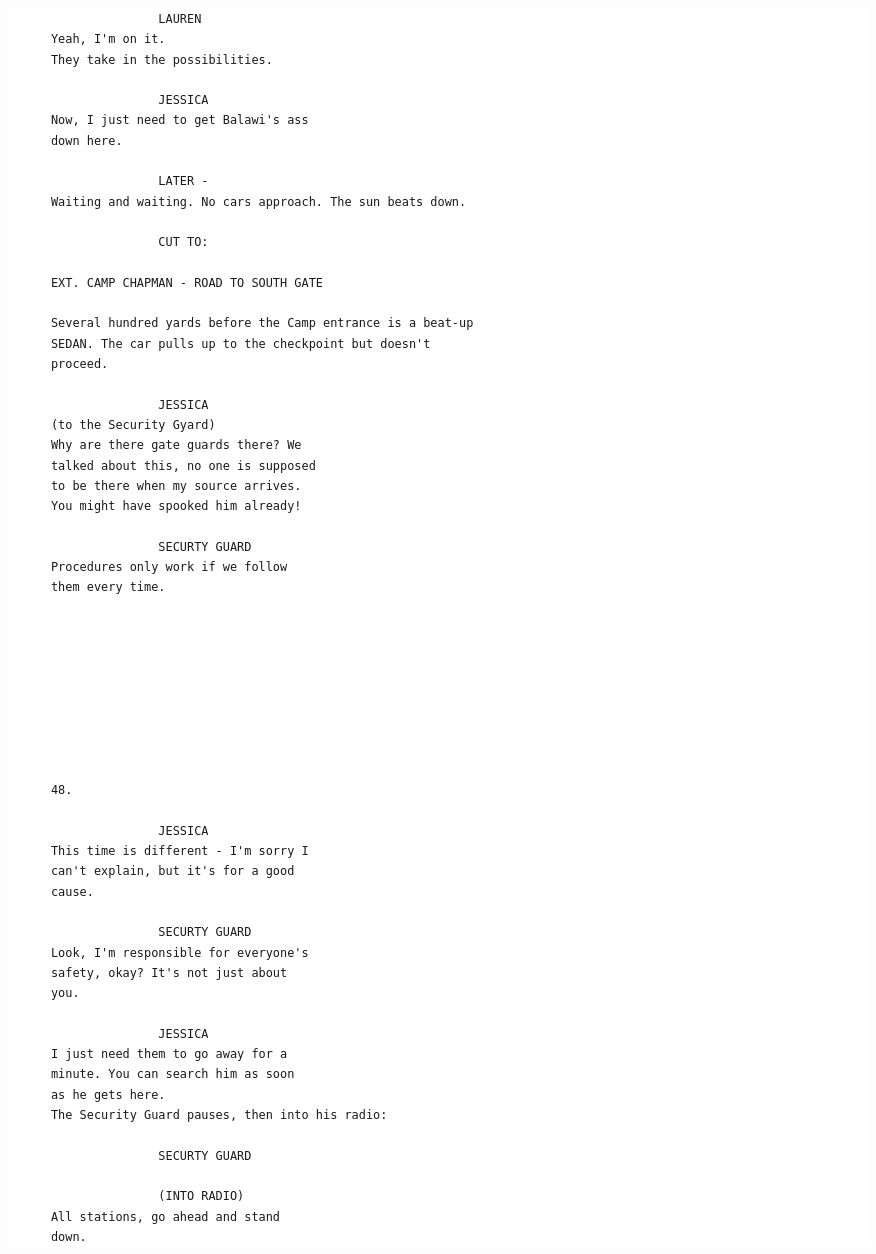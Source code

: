                          LAUREN
          Yeah, I'm on it.
          They take in the possibilities.

                         JESSICA
          Now, I just need to get Balawi's ass
          down here.

                         LATER -
          Waiting and waiting. No cars approach. The sun beats down.

                         CUT TO:

          EXT. CAMP CHAPMAN - ROAD TO SOUTH GATE

          Several hundred yards before the Camp entrance is a beat-up
          SEDAN. The car pulls up to the checkpoint but doesn't
          proceed.

                         JESSICA
          (to the Security Gyard)
          Why are there gate guards there? We
          talked about this, no one is supposed
          to be there when my source arrives.
          You might have spooked him already!

                         SECURTY GUARD
          Procedures only work if we follow
          them every time.

                         

                         

                         

                         

          48.

                         JESSICA
          This time is different - I'm sorry I
          can't explain, but it's for a good
          cause.

                         SECURTY GUARD
          Look, I'm responsible for everyone's
          safety, okay? It's not just about
          you.

                         JESSICA
          I just need them to go away for a
          minute. You can search him as soon
          as he gets here.
          The Security Guard pauses, then into his radio:

                         SECURTY GUARD

                         (INTO RADIO)
          All stations, go ahead and stand
          down.
